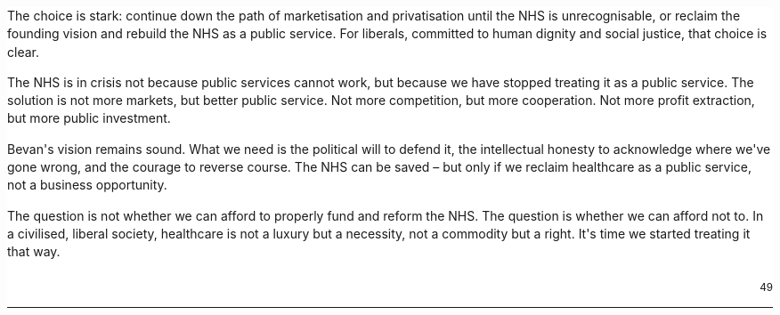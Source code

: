 The choice is stark: continue down the path of marketisation and privatisation until the NHS is unrecognisable, or reclaim the founding vision and rebuild the NHS as a public service. For liberals, committed to human dignity and social justice, that choice is clear.

The NHS is in crisis not because public services cannot work, but because we have stopped treating it as a public service. The solution is not more markets, but better public service. Not more competition, but more cooperation. Not more profit extraction, but more public investment.

Bevan's vision remains sound. What we need is the political will to defend it, the intellectual honesty to acknowledge where we've gone wrong, and the courage to reverse course. The NHS can be saved – but only if we reclaim healthcare as a public service, not a business opportunity.

The question is not whether we can afford to properly fund and reform the NHS. The question is whether we can afford not to. In a civilised, liberal society, healthcare is not a luxury but a necessity, not a commodity but a right. It's time we started treating it that way.

<div align="right"><sub>49</sub></div>
<div style="page-break-after: always;"></div>

---


